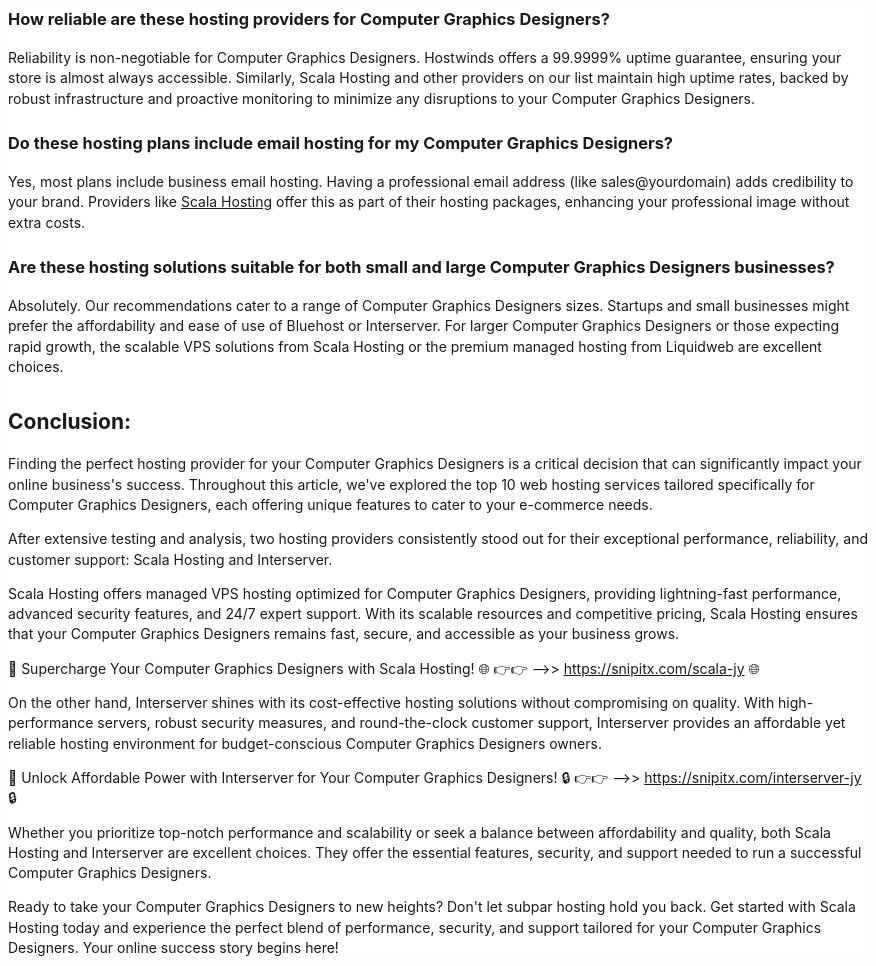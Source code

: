 ### How reliable are these hosting providers for Computer Graphics Designers? 
Reliability is non-negotiable for Computer Graphics Designers. Hostwinds offers a 99.9999% uptime guarantee, ensuring your store is almost always accessible. Similarly, Scala Hosting and other providers on our list maintain high uptime rates, backed by robust infrastructure and proactive monitoring to minimize any disruptions to your Computer Graphics Designers.

### Do these hosting plans include email hosting for my Computer Graphics Designers? 
Yes, most plans include business email hosting. Having a professional email address (like sales@yourdomain) adds credibility to your brand. Providers like [Scala Hosting](https://snipitx.com/scala-jy) offer this as part of their hosting packages, enhancing your professional image without extra costs.

### Are these hosting solutions suitable for both small and large Computer Graphics Designers businesses? 
Absolutely. Our recommendations cater to a range of Computer Graphics Designers sizes. Startups and small businesses might prefer the affordability and ease of use of Bluehost or Interserver. For larger Computer Graphics Designers or those expecting rapid growth, the scalable VPS solutions from Scala Hosting or the premium managed hosting from Liquidweb are excellent choices.

## Conclusion:

Finding the perfect hosting provider for your Computer Graphics Designers is a critical decision that can significantly impact your online business's success. Throughout this article, we've explored the top 10 web hosting services tailored specifically for Computer Graphics Designers, each offering unique features to cater to your e-commerce needs.

After extensive testing and analysis, two hosting providers consistently stood out for their exceptional performance, reliability, and customer support: Scala Hosting and Interserver.

Scala Hosting offers managed VPS hosting optimized for Computer Graphics Designers, providing lightning-fast performance, advanced security features, and 24/7 expert support. With its scalable resources and competitive pricing, Scala Hosting ensures that your Computer Graphics Designers remains fast, secure, and accessible as your business grows.

🚀 Supercharge Your Computer Graphics Designers with Scala Hosting! 🌐
👉👉 -->> https://snipitx.com/scala-jy 🌐

On the other hand, Interserver shines with its cost-effective hosting solutions without compromising on quality. With high-performance servers, robust security measures, and round-the-clock customer support, Interserver provides an affordable yet reliable hosting environment for budget-conscious Computer Graphics Designers owners.

💸 Unlock Affordable Power with Interserver for Your Computer Graphics Designers! 🔒
👉👉 -->> https://snipitx.com/interserver-jy 🔒

Whether you prioritize top-notch performance and scalability or seek a balance between affordability and quality, both Scala Hosting and Interserver are excellent choices. They offer the essential features, security, and support needed to run a successful Computer Graphics Designers.

Ready to take your Computer Graphics Designers to new heights? Don't let subpar hosting hold you back. Get started with Scala Hosting today and experience the perfect blend of performance, security, and support tailored for your Computer Graphics Designers. Your online success story begins here!
